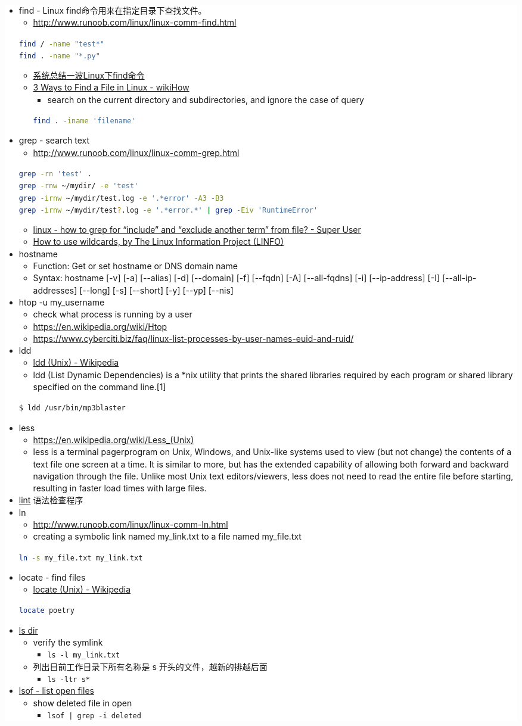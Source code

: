 * find - Linux find命令用来在指定目录下查找文件。
  * http://www.runoob.com/linux/linux-comm-find.html
  ```sh
  find / -name "test*"
  find . -name "*.py"
  ```
  * [系统总结一波Linux下find命令](https://mp.weixin.qq.com/s/e-cRvtQIumo7YgddrdoXBw)
  * [3 Ways to Find a File in Linux - wikiHow](https://www.wikihow.com/Find-a-File-in-Linux)
    * search on the current directory and subdirectories, and ignore the case of query
    ```sh
    find . -iname 'filename'
    ```
* grep - search text
  * http://www.runoob.com/linux/linux-comm-grep.html
  ```sh
  grep -rn 'test' .
  grep -rnw ~/mydir/ -e 'test'
  grep -irnw ~/mydir/test.log -e '.*error' -A3 -B3
  grep -irnw ~/mydir/test?.log -e '.*error.*' | grep -Eiv 'RuntimeError'
  ```
  * [linux - how to grep for “include” and “exclude another term” from file? - Super User](https://superuser.com/questions/1453480/how-to-grep-for-include-and-exclude-another-term-from-file)
  * [How to use wildcards, by The Linux Information Project (LINFO)](http://www.linfo.org/wildcard.html)
* hostname
  * Function: Get or set hostname or DNS domain name
  * Syntax: hostname [-v] [-a] [--alias] [-d] [--domain] [-f] [--fqdn] [-A] [--all-fqdns] [-i] [--ip-address] [-I] [--all-ip-addresses] [--long] [-s] [--short] [-y] [--yp] [--nis]
* htop -u my_username
  * check what process is running by a user
  * https://en.wikipedia.org/wiki/Htop
  * https://www.cyberciti.biz/faq/linux-list-processes-by-user-names-euid-and-ruid/
* ldd
  * [ldd (Unix) - Wikipedia](https://en.wikipedia.org/wiki/Ldd_(Unix))
  * ldd (List Dynamic Dependencies) is a *nix utility that prints the shared libraries required by each program or shared library specified on the command line.[1]
  ```sh
  $ ldd /usr/bin/mp3blaster
  ```
* less
  * https://en.wikipedia.org/wiki/Less_(Unix)
  * less is a terminal pagerprogram on Unix, Windows, and Unix-like systems used to view (but not change) the contents of a text file one screen at a time. It is similar to more, but has the extended capability of allowing both forward and backward navigation through the file. Unlike most Unix text editors/viewers, less does not need to read the entire file before starting, resulting in faster load times with large files.
* [lint](http://baike.baidu.com/view/1617406.htm) 语法检查程序
* ln
  * http://www.runoob.com/linux/linux-comm-ln.html
  * creating a symbolic link named my_link.txt to a file named my_file.txt
  ```sh
  ln -s my_file.txt my_link.txt
  ```
* locate - find files
  * [locate (Unix) - Wikipedia](https://en.wikipedia.org/wiki/Locate_(Unix))
  ```sh
  locate poetry
  ```
* [ls dir](https://www.runoob.com/linux/linux-comm-ls.html)
  * verify the symlink
    * `ls -l my_link.txt`
  * 列出目前工作目录下所有名称是 s 开头的文件，越新的排越后面
    * `ls -ltr s*`
* [lsof - list open files](https://man7.org/linux/man-pages/man8/lsof.8.html)
  * show deleted file in open
    * `lsof | grep -i deleted`